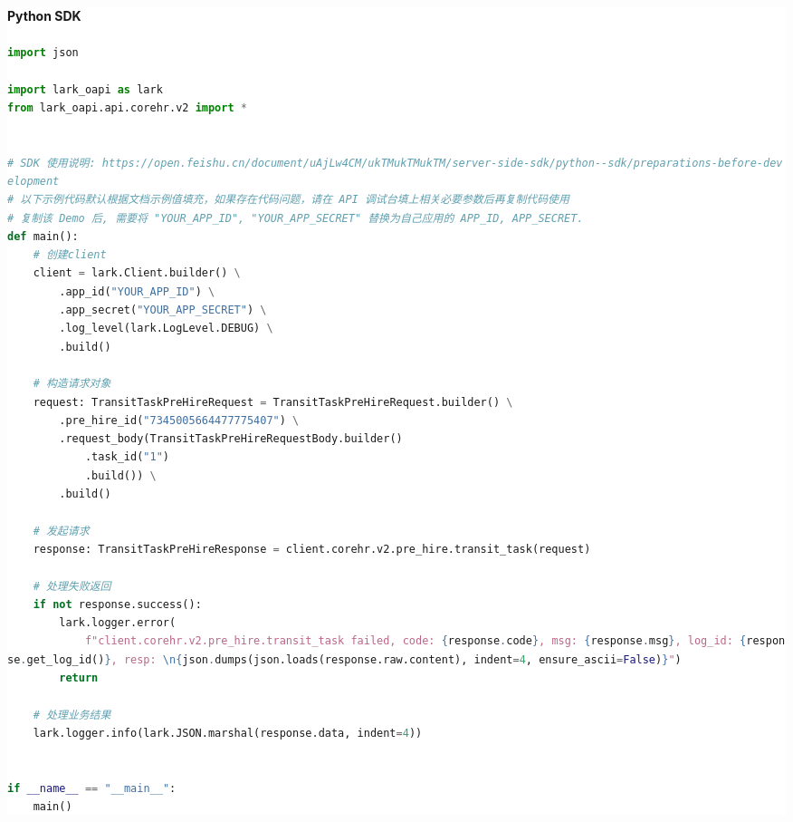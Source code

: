 #### Python SDK

```python
import json

import lark_oapi as lark
from lark_oapi.api.corehr.v2 import *


# SDK 使用说明: https://open.feishu.cn/document/uAjLw4CM/ukTMukTMukTM/server-side-sdk/python--sdk/preparations-before-development
# 以下示例代码默认根据文档示例值填充，如果存在代码问题，请在 API 调试台填上相关必要参数后再复制代码使用
# 复制该 Demo 后, 需要将 "YOUR_APP_ID", "YOUR_APP_SECRET" 替换为自己应用的 APP_ID, APP_SECRET.
def main():
    # 创建client
    client = lark.Client.builder() \
        .app_id("YOUR_APP_ID") \
        .app_secret("YOUR_APP_SECRET") \
        .log_level(lark.LogLevel.DEBUG) \
        .build()

    # 构造请求对象
    request: TransitTaskPreHireRequest = TransitTaskPreHireRequest.builder() \
        .pre_hire_id("7345005664477775407") \
        .request_body(TransitTaskPreHireRequestBody.builder()
            .task_id("1")
            .build()) \
        .build()

    # 发起请求
    response: TransitTaskPreHireResponse = client.corehr.v2.pre_hire.transit_task(request)

    # 处理失败返回
    if not response.success():
        lark.logger.error(
            f"client.corehr.v2.pre_hire.transit_task failed, code: {response.code}, msg: {response.msg}, log_id: {response.get_log_id()}, resp: \n{json.dumps(json.loads(response.raw.content), indent=4, ensure_ascii=False)}")
        return

    # 处理业务结果
    lark.logger.info(lark.JSON.marshal(response.data, indent=4))


if __name__ == "__main__":
    main()

```

